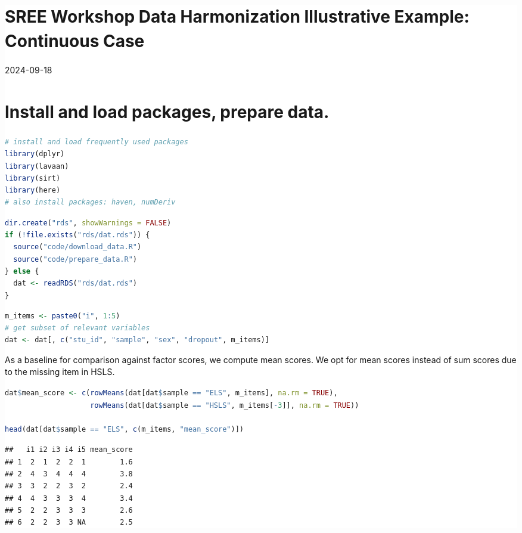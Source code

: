SREE Workshop Data Harmonization Illustrative Example: Continuous Case
================
2024-09-18

# Install and load packages, prepare data.

``` r
# install and load frequently used packages
library(dplyr)
library(lavaan)
library(sirt)
library(here)
# also install packages: haven, numDeriv
```

``` r
dir.create("rds", showWarnings = FALSE)
if (!file.exists("rds/dat.rds")) {
  source("code/download_data.R")
  source("code/prepare_data.R")
} else {
  dat <- readRDS("rds/dat.rds")
}
```

``` r
m_items <- paste0("i", 1:5)
# get subset of relevant variables
dat <- dat[, c("stu_id", "sample", "sex", "dropout", m_items)]
```

As a baseline for comparison against factor scores, we compute mean
scores. We opt for mean scores instead of sum scores due to the missing
item in HSLS.

``` r
dat$mean_score <- c(rowMeans(dat[dat$sample == "ELS", m_items], na.rm = TRUE),
                    rowMeans(dat[dat$sample == "HSLS", m_items[-3]], na.rm = TRUE))

head(dat[dat$sample == "ELS", c(m_items, "mean_score")])
```

    ##   i1 i2 i3 i4 i5 mean_score
    ## 1  2  1  2  2  1        1.6
    ## 2  4  3  4  4  4        3.8
    ## 3  3  2  2  3  2        2.4
    ## 4  4  3  3  3  4        3.4
    ## 5  2  2  3  3  3        2.6
    ## 6  2  2  3  3 NA        2.5
